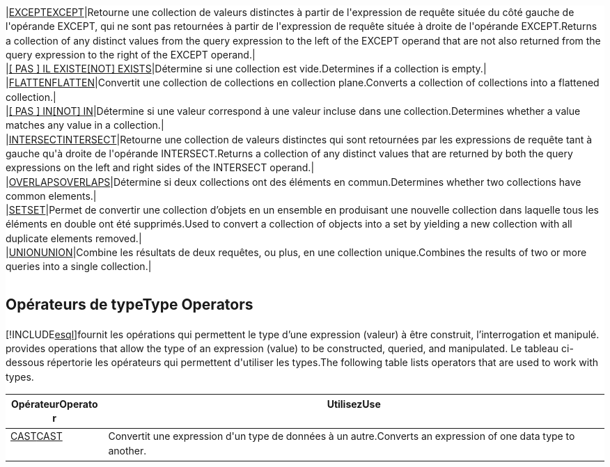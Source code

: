|[<span data-ttu-id="58c19-232">EXCEPT</span><span class="sxs-lookup"><span data-stu-id="58c19-232">EXCEPT</span></span>](../../../../../../docs/framework/data/adonet/ef/language-reference/except-entity-sql.md)|<span data-ttu-id="58c19-233">Retourne une collection de valeurs distinctes à partir de l'expression de requête située du côté gauche de l'opérande EXCEPT, qui ne sont pas retournées à partir de l'expression de requête située à droite de l'opérande EXCEPT.</span><span class="sxs-lookup"><span data-stu-id="58c19-233">Returns a collection of any distinct values from the query expression to the left of the EXCEPT operand that are not also returned from the query expression to the right of the EXCEPT operand.</span></span>|  
|[<span data-ttu-id="58c19-234">&#91; PAS &#93; IL EXISTE</span><span class="sxs-lookup"><span data-stu-id="58c19-234">&#91;NOT&#93; EXISTS</span></span>](../../../../../../docs/framework/data/adonet/ef/language-reference/exists-entity-sql.md)|<span data-ttu-id="58c19-235">Détermine si une collection est vide.</span><span class="sxs-lookup"><span data-stu-id="58c19-235">Determines if a collection is empty.</span></span>|  
|[<span data-ttu-id="58c19-236">FLATTEN</span><span class="sxs-lookup"><span data-stu-id="58c19-236">FLATTEN</span></span>](../../../../../../docs/framework/data/adonet/ef/language-reference/flatten-entity-sql.md)|<span data-ttu-id="58c19-237">Convertit une collection de collections en collection plane.</span><span class="sxs-lookup"><span data-stu-id="58c19-237">Converts a collection of collections into a flattened collection.</span></span>|  
|[<span data-ttu-id="58c19-238">&#91; PAS &#93; IN</span><span class="sxs-lookup"><span data-stu-id="58c19-238">&#91;NOT&#93; IN</span></span>](../../../../../../docs/framework/data/adonet/ef/language-reference/in-entity-sql.md)|<span data-ttu-id="58c19-239">Détermine si une valeur correspond à une valeur incluse dans une collection.</span><span class="sxs-lookup"><span data-stu-id="58c19-239">Determines whether a value matches any value in a collection.</span></span>|  
|[<span data-ttu-id="58c19-240">INTERSECT</span><span class="sxs-lookup"><span data-stu-id="58c19-240">INTERSECT</span></span>](../../../../../../docs/framework/data/adonet/ef/language-reference/intersect-entity-sql.md)|<span data-ttu-id="58c19-241">Retourne une collection de valeurs distinctes qui sont retournées par les expressions de requête tant à gauche qu'à droite de l'opérande INTERSECT.</span><span class="sxs-lookup"><span data-stu-id="58c19-241">Returns a collection of any distinct values that are returned by both the query expressions on the left and right sides of the INTERSECT operand.</span></span>|  
|[<span data-ttu-id="58c19-242">OVERLAPS</span><span class="sxs-lookup"><span data-stu-id="58c19-242">OVERLAPS</span></span>](../../../../../../docs/framework/data/adonet/ef/language-reference/overlaps-entity-sql.md)|<span data-ttu-id="58c19-243">Détermine si deux collections ont des éléments en commun.</span><span class="sxs-lookup"><span data-stu-id="58c19-243">Determines whether two collections have common elements.</span></span>|  
|[<span data-ttu-id="58c19-244">SET</span><span class="sxs-lookup"><span data-stu-id="58c19-244">SET</span></span>](../../../../../../docs/framework/data/adonet/ef/language-reference/set-entity-sql.md)|<span data-ttu-id="58c19-245">Permet de convertir une collection d’objets en un ensemble en produisant une nouvelle collection dans laquelle tous les éléments en double ont été supprimés.</span><span class="sxs-lookup"><span data-stu-id="58c19-245">Used to convert a collection of objects into a set by yielding a new collection with all duplicate elements removed.</span></span>|  
|[<span data-ttu-id="58c19-246">UNION</span><span class="sxs-lookup"><span data-stu-id="58c19-246">UNION</span></span>](../../../../../../docs/framework/data/adonet/ef/language-reference/union-entity-sql.md)|<span data-ttu-id="58c19-247">Combine les résultats de deux requêtes, ou plus, en une collection unique.</span><span class="sxs-lookup"><span data-stu-id="58c19-247">Combines the results of two or more queries into a single collection.</span></span>|  
  
## <a name="type-operators"></a><span data-ttu-id="58c19-248">Opérateurs de type</span><span class="sxs-lookup"><span data-stu-id="58c19-248">Type Operators</span></span>  
 [!INCLUDE[esql](../../../../../../includes/esql-md.md)]<span data-ttu-id="58c19-249">fournit les opérations qui permettent le type d’une expression (valeur) à être construit, l’interrogation et manipulé.</span><span class="sxs-lookup"><span data-stu-id="58c19-249"> provides operations that allow the type of an expression (value) to be constructed, queried, and manipulated.</span></span> <span data-ttu-id="58c19-250">Le tableau ci-dessous répertorie les opérateurs qui permettent d'utiliser les types.</span><span class="sxs-lookup"><span data-stu-id="58c19-250">The following table lists operators that are used to work with types.</span></span>  
  
|<span data-ttu-id="58c19-251">Opérateur</span><span class="sxs-lookup"><span data-stu-id="58c19-251">Operator</span></span>|<span data-ttu-id="58c19-252">Utilisez</span><span class="sxs-lookup"><span data-stu-id="58c19-252">Use</span></span>|  
|--------------|---------|  
|[<span data-ttu-id="58c19-253">CAST</span><span class="sxs-lookup"><span data-stu-id="58c19-253">CAST</span></span>](../../../../../../docs/framework/data/adonet/ef/language-reference/cast-entity-sql.md)|<span data-ttu-id="58c19-254">Convertit une expression d'un type de données à un autre.</span><span class="sxs-lookup"><span data-stu-id="58c19-254">Converts an expression of one data type to another.</span></span>|  